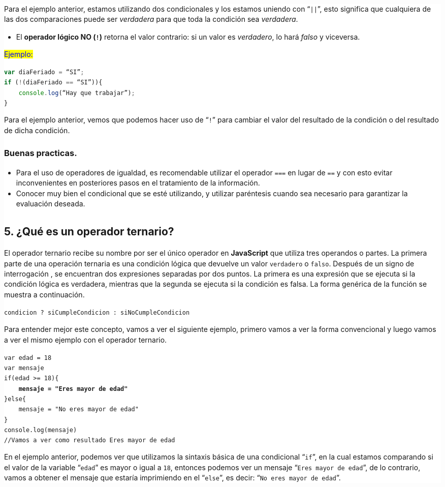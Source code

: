 Para el ejemplo anterior, estamos utilizando dos condicionales y los estamos uniendo con “`||`”, esto significa que cualquiera de las dos comparaciones puede ser _verdadera_ para que toda la condición sea _verdadera_.

* El **operador lógico NO (`!`)** retorna el valor contrario: si un valor es _verdadero_, lo hará _falso_ y viceversa.

<mark style="color:blue;">Ejemplo:</mark>

```javascript
var diaFeriado = “SI”;
if (!(diaFeriado == “SI”)){
    console.log(“Hay que trabajar”);
}
```

Para el ejemplo anterior, vemos que podemos hacer uso de “`!`” para cambiar el valor del resultado de la condición o del resultado de dicha condición.

### Buenas practicas.

* Para el uso de operadores de igualdad, es recomendable utilizar el operador `===` en lugar de `==` y con esto evitar inconvenientes en posteriores pasos en el tratamiento de la información.
* Conocer muy bien el condicional que se esté utilizando, y utilizar paréntesis cuando sea necesario para garantizar la evaluación deseada.

## 5. ¿Qué es un operador ternario?

El operador ternario recibe su nombre por ser el único operador en **JavaScript** que utiliza tres operandos o partes. La primera parte de una operación ternaria es una condición lógica que devuelve un valor `verdadero` o `falso`. Después de un signo de interrogación , se encuentran dos expresiones separadas por dos puntos. La primera es una expresión que se ejecuta si la condición lógica es verdadera, mientras que la segunda se ejecuta si la condición es falsa. La forma genérica de la función se muestra a continuación.

`condicion ? siCumpleCondicion : siNoCumpleCondicion`

Para entender mejor este concepto, vamos a ver el siguiente ejemplo, primero vamos a ver la forma convencional y luego vamos a ver el mismo ejemplo con el operador ternario.

<pre class="language-javascript"><code class="lang-javascript">var edad = 18
var mensaje
if(edad >= 18){
<strong>    mensaje = "Eres mayor de edad"
</strong>}else{
    mensaje = "No eres mayor de edad"
}
console.log(mensaje)
//Vamos a ver como resultado Eres mayor de edad
</code></pre>

En el ejemplo anterior, podemos ver que utilizamos la sintaxis básica de una condicional “`if`”, en la cual estamos comparando si el valor de la variable “`edad`” es mayor o igual a `18`, entonces podemos ver un mensaje “`Eres mayor de edad`”, de lo contrario, vamos a obtener el mensaje que estaría imprimiendo en el “`else`”, es decir: “`No eres mayor de edad`”.

